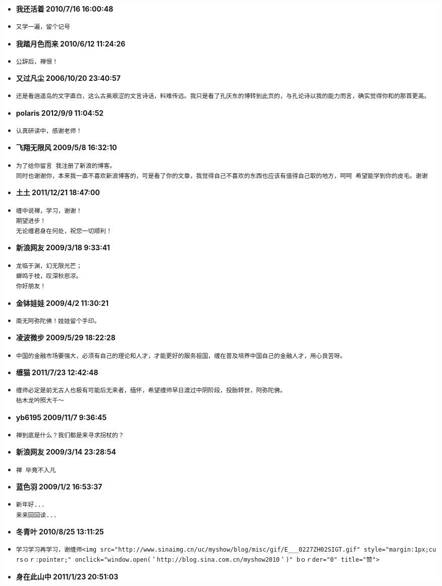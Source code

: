 - **我还活着 2010/7/16 16:00:48**
- ```
  又学一遍，留个记号
  ```
- **我踏月色而来 2010/6/12 11:24:26**
- ```
  公辞后，禅恨！
  ```
- **又过凡尘 2006/10/20 23:40:57**
- ```
  还是看逍遥岛的文字直白，这么古奥艰涩的文言诗话，料难传远。我只是看了孔庆东的博转到此页的，与孔论诗以我的能力而言，确实觉得你和的那首更高。
  ```
- **polaris 2012/9/9 11:04:52**
- ```
  认真研读中，感谢老师！
  ```
- **飞翔无限风 2009/5/8 16:32:10**
- ```
  为了给你留言 我注册了新浪的博客。
  同时也谢谢你，本来我一直不喜欢新浪博客的，可是看了你的文章，我觉得自己不喜欢的东西也应该有值得自己取的地方，呵呵 希望能学到你的皮毛。谢谢
  ```
- **土土 2011/12/21 18:47:00**
- ```
  缠中说禅，学习，谢谢！
  期望进步！
  无论缠君身在何处，祝您一切顺利！
  ```
- **新浪网友 2009/3/18 9:33:41**
- ```
  龙临于渊，幻无限光芒；
  蝉鸣于枝，叹深秋悲凉。
  你好朋友！ 
  ```
- **金钵娃娃 2009/4/2 11:30:21**
- ```
  南无阿弥陀佛！娃娃留个手印。
  ```
- **凌波微步 2009/5/29 18:22:28**
- ```
  中国的金融市场要强大，必须有自己的理论和人才，才能更好的服务祖国，缠在普及培养中国自己的金融人才，用心良苦呀。
  ```
- **缠猫 2011/7/23 12:42:48**
- ```
  缠师必定是前无古人也极有可能后无来者，缅怀，希望缠师早日渡过中阴阶段，投胎转世，阿弥陀佛。
  枯木龙吟照大千～
  ```
- **yb6195 2009/11/7 9:36:45**
- ```
  禅到底是什么？我们都是来寻求拐杖的？
  ```
- **新浪网友 2009/3/14 23:28:54**
- ```
  禅 毕竟不入凡
  ```
- **蓝色羽 2009/1/2 16:53:37**
- ```
  新年好...
  来来回回读...
  ```
- **冬青叶 2010/8/25 13:11:25**
- ```
  学习学习再学习，谢缠师<img src="http://www.sinaimg.cn/uc/myshow/blog/misc/gif/E___0227ZH02SIGT.gif" style="margin:1px;cursｏｒ:pointer;" onclick="window.open(＇http://blog.sina.com.cn/myshow2010＇)" bｏｒder="0" title="赞">
  ```
- **身在此山中 2011/1/23 20:51:03**